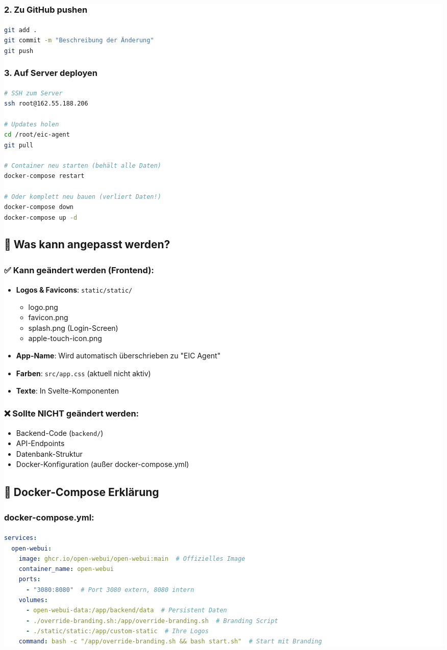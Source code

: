 ### 2. Zu GitHub pushen
```bash
git add .
git commit -m "Beschreibung der Änderung"
git push
```

### 3. Auf Server deployen
```bash
# SSH zum Server
ssh root@162.55.188.206

# Updates holen
cd /root/eic-agent
git pull

# Container neu starten (behält alle Daten)
docker-compose restart

# Oder komplett neu bauen (verliert Daten!)
docker-compose down
docker-compose up -d
```

## 🎨 Was kann angepasst werden?

### ✅ Kann geändert werden (Frontend):
- **Logos & Favicons**: `static/static/`
  - logo.png
  - favicon.png
  - splash.png (Login-Screen)
  - apple-touch-icon.png
  
- **App-Name**: Wird automatisch überschrieben zu "EIC Agent"
- **Farben**: `src/app.css` (aktuell nicht aktiv)
- **Texte**: In Svelte-Komponenten

### ❌ Sollte NICHT geändert werden:
- Backend-Code (`backend/`)
- API-Endpoints
- Datenbank-Struktur
- Docker-Konfiguration (außer docker-compose.yml)

## 🐳 Docker-Compose Erklärung

### docker-compose.yml:
```yaml
services:
  open-webui:
    image: ghcr.io/open-webui/open-webui:main  # Offizielles Image
    container_name: open-webui
    ports:
      - "3080:8080"  # Port 3080 extern, 8080 intern
    volumes:
      - open-webui-data:/app/backend/data  # Persistent Daten
      - ./override-branding.sh:/app/override-branding.sh  # Branding Script
      - ./static/static:/app/custom-static  # Ihre Logos
    command: bash -c "/app/override-branding.sh && bash start.sh"  # Start mit Branding
```
